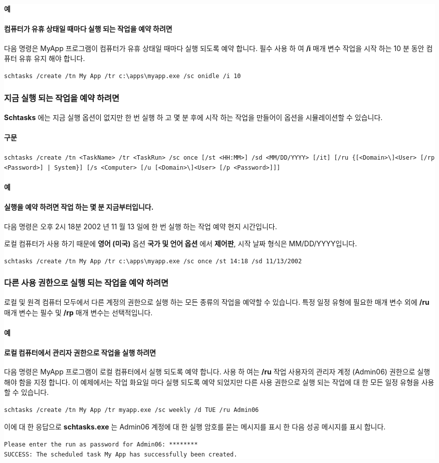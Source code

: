 #### <a name="examples"></a>예

#### <a name="to-schedule-a-task-that-runs-whenever-the-computer-is-idle"></a>컴퓨터가 유휴 상태일 때마다 실행 되는 작업을 예약 하려면

다음 명령은 MyApp 프로그램이 컴퓨터가 유휴 상태일 때마다 실행 되도록 예약 합니다. 필수 사용 하 여 **/i** 매개 변수 작업을 시작 하는 10 분 동안 컴퓨터 유휴 유지 해야 합니다.
```
schtasks /create /tn My App /tr c:\apps\myapp.exe /sc onidle /i 10
```

### <a name="to-schedule-a-task-that-runs-now"></a><a name=BKMK_now></a>지금 실행 되는 작업을 예약 하려면

**Schtasks** 에는 지금 실행 옵션이 없지만 한 번 실행 하 고 몇 분 후에 시작 하는 작업을 만들어이 옵션을 시뮬레이션할 수 있습니다.

#### <a name="syntax"></a>구문

```
schtasks /create /tn <TaskName> /tr <TaskRun> /sc once [/st <HH:MM>] /sd <MM/DD/YYYY> [/it] [/ru {[<Domain>\]<User> [/rp <Password>] | System}] [/s <Computer> [/u [<Domain>\]<User> [/p <Password>]]]
```

#### <a name="examples"></a>예

#### <a name="to-schedule-a-task-that-runs-a-few-minutes-from-now"></a>실행을 예약 하려면 작업 하는 몇 분 지금부터입니다.

다음 명령은 오후 2시 18분 2002 년 11 월 13 일에 한 번 실행 하는 작업 예약 현지 시간입니다.

로컬 컴퓨터가 사용 하기 때문에 **영어 (미국)** 옵션 **국가 및 언어 옵션** 에서 **제어판**, 시작 날짜 형식은 MM/DD/YYYY입니다.
```
schtasks /create /tn My App /tr c:\apps\myapp.exe /sc once /st 14:18 /sd 11/13/2002
```

### <a name="to-schedule-a-task-that-runs-with-different-permissions"></a><a name=BKMK_diff_perms></a>다른 사용 권한으로 실행 되는 작업을 예약 하려면

로컬 및 원격 컴퓨터 모두에서 다른 계정의 권한으로 실행 하는 모든 종류의 작업을 예약할 수 있습니다. 특정 일정 유형에 필요한 매개 변수 외에 **/ru** 매개 변수는 필수 및 **/rp** 매개 변수는 선택적입니다.

#### <a name="examples"></a>예

#### <a name="to-run-a-task-with-administrator-permissions-on-the-local-computer"></a>로컬 컴퓨터에서 관리자 권한으로 작업을 실행 하려면

다음 명령은 MyApp 프로그램이 로컬 컴퓨터에서 실행 되도록 예약 합니다. 사용 하 여는 **/ru** 작업 사용자의 관리자 계정 (Admin06) 권한으로 실행 해야 함을 지정 합니다. 이 예제에서는 작업 화요일 마다 실행 되도록 예약 되었지만 다른 사용 권한으로 실행 되는 작업에 대 한 모든 일정 유형을 사용할 수 있습니다.
```
schtasks /create /tn My App /tr myapp.exe /sc weekly /d TUE /ru Admin06
```
이에 대 한 응답으로 **schtasks.exe** 는 Admin06 계정에 대 한 실행 암호를 묻는 메시지를 표시 한 다음 성공 메시지를 표시 합니다.
```
Please enter the run as password for Admin06: ********
SUCCESS: The scheduled task My App has successfully been created.
```
